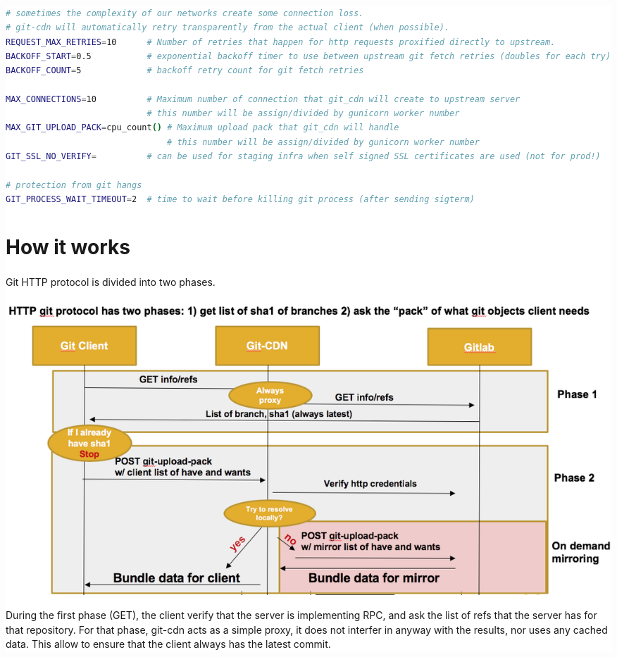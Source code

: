 ```bash
# sometimes the complexity of our networks create some connection loss.
# git-cdn will automatically retry transparently from the actual client (when possible).
REQUEST_MAX_RETRIES=10      # Number of retries that happen for http requests proxified directly to upstream.
BACKOFF_START=0.5           # exponential backoff timer to use between upstream git fetch retries (doubles for each try)
BACKOFF_COUNT=5             # backoff retry count for git fetch retries

MAX_CONNECTIONS=10          # Maximum number of connection that git_cdn will create to upstream server
                            # this number will be assign/divided by gunicorn worker number
MAX_GIT_UPLOAD_PACK=cpu_count() # Maximum upload pack that git_cdn will handle
                                # this number will be assign/divided by gunicorn worker number
GIT_SSL_NO_VERIFY=          # can be used for staging infra when self signed SSL certificates are used (not for prod!)

# protection from git hangs
GIT_PROCESS_WAIT_TIMEOUT=2  # time to wait before killing git process (after sending sigterm)
```

# How it works

Git HTTP protocol is divided into two phases.

![Usage](img/git-cdn2.png)

During the first phase (GET), the client verify that the server is implementing RPC, and ask the list of refs that the server has for that repository.
For that phase, git-cdn acts as a simple proxy, it does not interfer in anyway with the results, nor uses any cached data. This allow to ensure that the client always has the latest commit.
